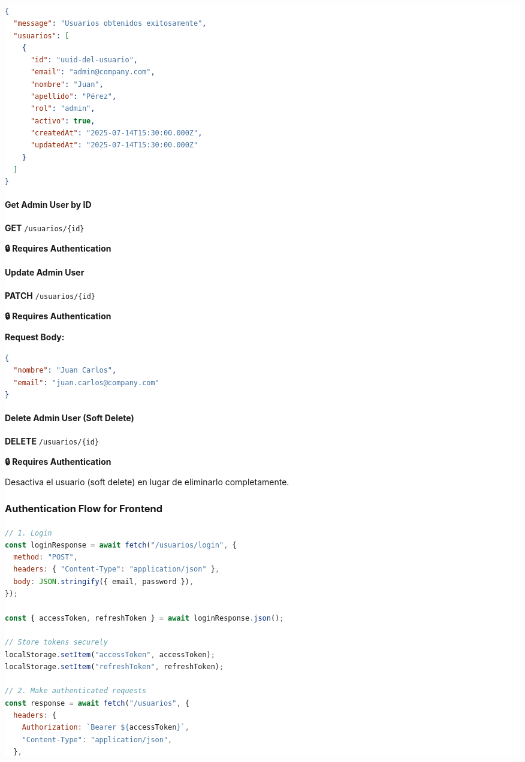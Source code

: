```json
{
  "message": "Usuarios obtenidos exitosamente",
  "usuarios": [
    {
      "id": "uuid-del-usuario",
      "email": "admin@company.com",
      "nombre": "Juan",
      "apellido": "Pérez",
      "rol": "admin",
      "activo": true,
      "createdAt": "2025-07-14T15:30:00.000Z",
      "updatedAt": "2025-07-14T15:30:00.000Z"
    }
  ]
}
```

#### Get Admin User by ID

**GET** `/usuarios/{id}`

**🔒 Requires Authentication**

#### Update Admin User

**PATCH** `/usuarios/{id}`

**🔒 Requires Authentication**

**Request Body:**

```json
{
  "nombre": "Juan Carlos",
  "email": "juan.carlos@company.com"
}
```

#### Delete Admin User (Soft Delete)

**DELETE** `/usuarios/{id}`

**🔒 Requires Authentication**

Desactiva el usuario (soft delete) en lugar de eliminarlo completamente.

### Authentication Flow for Frontend

```javascript
// 1. Login
const loginResponse = await fetch("/usuarios/login", {
  method: "POST",
  headers: { "Content-Type": "application/json" },
  body: JSON.stringify({ email, password }),
});

const { accessToken, refreshToken } = await loginResponse.json();

// Store tokens securely
localStorage.setItem("accessToken", accessToken);
localStorage.setItem("refreshToken", refreshToken);

// 2. Make authenticated requests
const response = await fetch("/usuarios", {
  headers: {
    Authorization: `Bearer ${accessToken}`,
    "Content-Type": "application/json",
  },
```